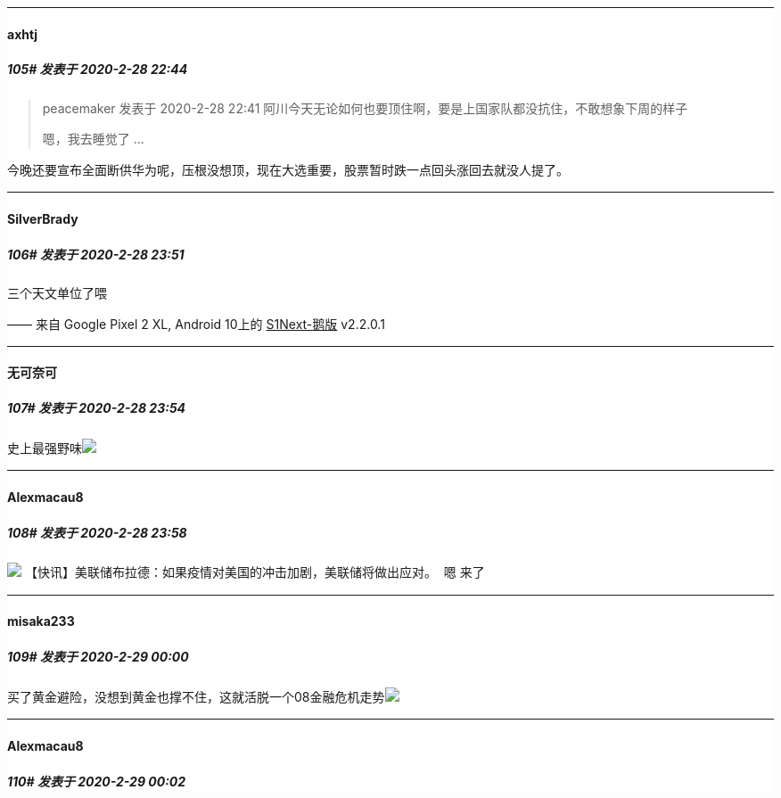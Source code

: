 
-----

####  axhtj  
##### 105#       发表于 2020-2-28 22:44


<blockquote>peacemaker 发表于 2020-2-28 22:41
阿川今天无论如何也要顶住啊，要是上国家队都没抗住，不敢想象下周的样子


嗯，我去睡觉了 ...</blockquote>
今晚还要宣布全面断供华为呢，压根没想顶，现在大选重要，股票暂时跌一点回头涨回去就没人提了。


-----

####  SilverBrady  
##### 106#       发表于 2020-2-28 23:51


三个天文单位了喂

—— 来自 Google Pixel 2 XL, Android 10上的 [S1Next-鹅版](https://github.com/ykrank/S1-Next/releases) v2.2.0.1


-----

####  无可奈可  
##### 107#       发表于 2020-2-28 23:54


史上最强野味<img src="https://static.saraba1st.com/image/smiley/face2017/018.png" referrerpolicy="no-referrer">


-----

####  Alexmacau8  
##### 108#       发表于 2020-2-28 23:58


<img src="https://static.saraba1st.com/image/smiley/face2017/242.gif" referrerpolicy="no-referrer"> 【快讯】美联储布拉德：如果疫情对美国的冲击加剧，美联储将做出应对。  嗯 来了


-----

####  misaka233  
##### 109#       发表于 2020-2-29 00:00


买了黄金避险，没想到黄金也撑不住，这就活脱一个08金融危机走势<img src="https://static.saraba1st.com/image/smiley/face2017/068.png" referrerpolicy="no-referrer">


-----

####  Alexmacau8  
##### 110#       发表于 2020-2-29 00:02
